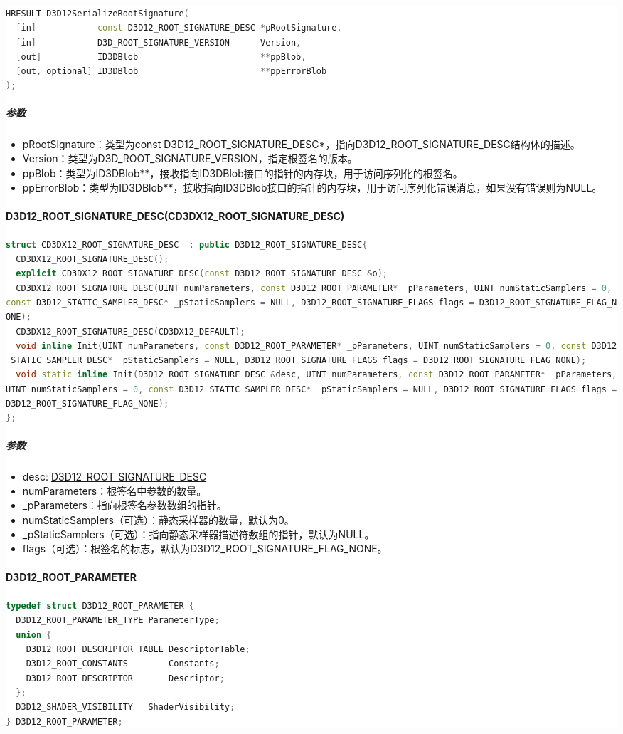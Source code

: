 ```C++
HRESULT D3D12SerializeRootSignature(
  [in]            const D3D12_ROOT_SIGNATURE_DESC *pRootSignature,
  [in]            D3D_ROOT_SIGNATURE_VERSION      Version,
  [out]           ID3DBlob                        **ppBlob,
  [out, optional] ID3DBlob                        **ppErrorBlob
);
```

##### 参数

+ pRootSignature：类型为const D3D12_ROOT_SIGNATURE_DESC*，指向D3D12_ROOT_SIGNATURE_DESC结构体的描述。
+ Version：类型为D3D_ROOT_SIGNATURE_VERSION，指定根签名的版本。
+ ppBlob：类型为ID3DBlob**，接收指向ID3DBlob接口的指针的内存块，用于访问序列化的根签名。
+ ppErrorBlob：类型为ID3DBlob**，接收指向ID3DBlob接口的指针的内存块，用于访问序列化错误消息，如果没有错误则为NULL。

#### D3D12_ROOT_SIGNATURE_DESC(CD3DX12_ROOT_SIGNATURE_DESC)

```C++
struct CD3DX12_ROOT_SIGNATURE_DESC  : public D3D12_ROOT_SIGNATURE_DESC{
  CD3DX12_ROOT_SIGNATURE_DESC();
  explicit CD3DX12_ROOT_SIGNATURE_DESC(const D3D12_ROOT_SIGNATURE_DESC &o);
  CD3DX12_ROOT_SIGNATURE_DESC(UINT numParameters, const D3D12_ROOT_PARAMETER* _pParameters, UINT numStaticSamplers = 0, const D3D12_STATIC_SAMPLER_DESC* _pStaticSamplers = NULL, D3D12_ROOT_SIGNATURE_FLAGS flags = D3D12_ROOT_SIGNATURE_FLAG_NONE);
  CD3DX12_ROOT_SIGNATURE_DESC(CD3DX12_DEFAULT);
  void inline Init(UINT numParameters, const D3D12_ROOT_PARAMETER* _pParameters, UINT numStaticSamplers = 0, const D3D12_STATIC_SAMPLER_DESC* _pStaticSamplers = NULL, D3D12_ROOT_SIGNATURE_FLAGS flags = D3D12_ROOT_SIGNATURE_FLAG_NONE);
  void static inline Init(D3D12_ROOT_SIGNATURE_DESC &desc, UINT numParameters, const D3D12_ROOT_PARAMETER* _pParameters, UINT numStaticSamplers = 0, const D3D12_STATIC_SAMPLER_DESC* _pStaticSamplers = NULL, D3D12_ROOT_SIGNATURE_FLAGS flags = D3D12_ROOT_SIGNATURE_FLAG_NONE);
};
```

##### 参数

+ desc: [D3D12_ROOT_SIGNATURE_DESC](#d3d12_root_signature_desccd3dx12_root_signature_desc)
+ numParameters：根签名中参数的数量。
+ _pParameters：指向根签名参数数组的指针。
+ numStaticSamplers（可选）：静态采样器的数量，默认为0。
+ _pStaticSamplers（可选）：指向静态采样器描述符数组的指针，默认为NULL。
+ flags（可选）：根签名的标志，默认为D3D12_ROOT_SIGNATURE_FLAG_NONE。

#### D3D12_ROOT_PARAMETER

```C++
typedef struct D3D12_ROOT_PARAMETER {
  D3D12_ROOT_PARAMETER_TYPE ParameterType;
  union {
    D3D12_ROOT_DESCRIPTOR_TABLE DescriptorTable;
    D3D12_ROOT_CONSTANTS        Constants;
    D3D12_ROOT_DESCRIPTOR       Descriptor;
  };
  D3D12_SHADER_VISIBILITY   ShaderVisibility;
} D3D12_ROOT_PARAMETER;
```
